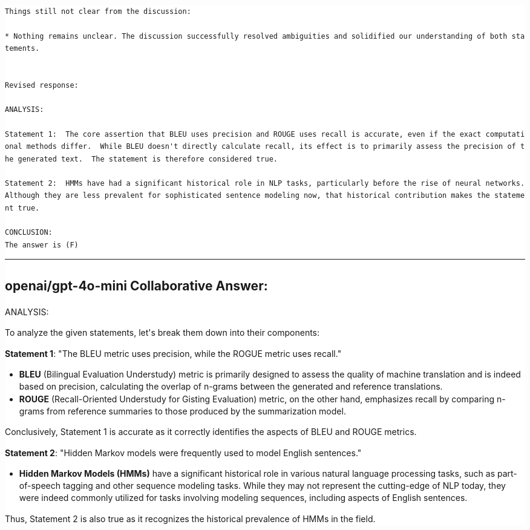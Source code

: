 ```
Things still not clear from the discussion:

* Nothing remains unclear. The discussion successfully resolved ambiguities and solidified our understanding of both statements.


Revised response:

ANALYSIS:

Statement 1:  The core assertion that BLEU uses precision and ROUGE uses recall is accurate, even if the exact computational methods differ.  While BLEU doesn't directly calculate recall, its effect is to primarily assess the precision of the generated text.  The statement is therefore considered true.

Statement 2:  HMMs have had a significant historical role in NLP tasks, particularly before the rise of neural networks. Although they are less prevalent for sophisticated sentence modeling now, that historical contribution makes the statement true.

CONCLUSION:
The answer is (F)
```



[//]: # (2024-11-24 01:20:26)

---




[//]: # (2024-11-24 01:20:30)
## openai/gpt-4o-mini Collaborative Answer:


[//]: # (2024-11-24 01:20:30)
ANALYSIS:

To analyze the given statements, let's break them down into their components:

**Statement 1**: "The BLEU metric uses precision, while the ROGUE metric uses recall."
- **BLEU** (Bilingual Evaluation Understudy) metric is primarily designed to assess the quality of machine translation and is indeed based on precision, calculating the overlap of n-grams between the generated and reference translations.
- **ROUGE** (Recall-Oriented Understudy for Gisting Evaluation) metric, on the other hand, emphasizes recall by comparing n-grams from reference summaries to those produced by the summarization model. 

Conclusively, Statement 1 is accurate as it correctly identifies the aspects of BLEU and ROUGE metrics.

**Statement 2**: "Hidden Markov models were frequently used to model English sentences."
- **Hidden Markov Models (HMMs)** have a significant historical role in various natural language processing tasks, such as part-of-speech tagging and other sequence modeling tasks. While they may not represent the cutting-edge of NLP today, they were indeed commonly utilized for tasks involving modeling sequences, including aspects of English sentences.

Thus, Statement 2 is also true as it recognizes the historical prevalence of HMMs in the field.


[//]: # (2024-11-24 01:19:46)
[//]: # (2024-11-24 01:19:46)
[//]: # (2024-11-24 01:19:46)
[//]: # (2024-11-24 01:19:46)
[//]: # (2024-11-24 01:19:46)
[//]: # (2024-11-24 01:19:46)
[//]: # (2024-11-24 01:19:53)
[//]: # (2024-11-24 01:19:53)
[//]: # (2024-11-24 01:19:53)
[//]: # (2024-11-24 01:19:58)
[//]: # (2024-11-24 01:19:58)
[//]: # (2024-11-24 01:19:58)
[//]: # (2024-11-24 01:20:04)
[//]: # (2024-11-24 01:20:04)
[//]: # (2024-11-24 01:20:04)
[//]: # (2024-11-24 01:20:09)
[//]: # (2024-11-24 01:20:09)
[//]: # (2024-11-24 01:20:09)
[//]: # (2024-11-24 01:20:13)
[//]: # (2024-11-24 01:20:13)
[//]: # (2024-11-24 01:20:13)
[//]: # (2024-11-24 01:20:15)
[//]: # (2024-11-24 01:20:15)
[//]: # (2024-11-24 01:20:15)
[//]: # (2024-11-24 01:20:15)
[//]: # (2024-11-24 01:20:15)
[//]: # (2024-11-24 01:20:15)
[//]: # (2024-11-24 01:20:21)
[//]: # (2024-11-24 01:20:21)
[//]: # (2024-11-24 01:20:21)
[//]: # (2024-11-24 01:20:33)
[//]: # (2024-11-24 01:20:33)
[//]: # (2024-11-24 01:20:33)